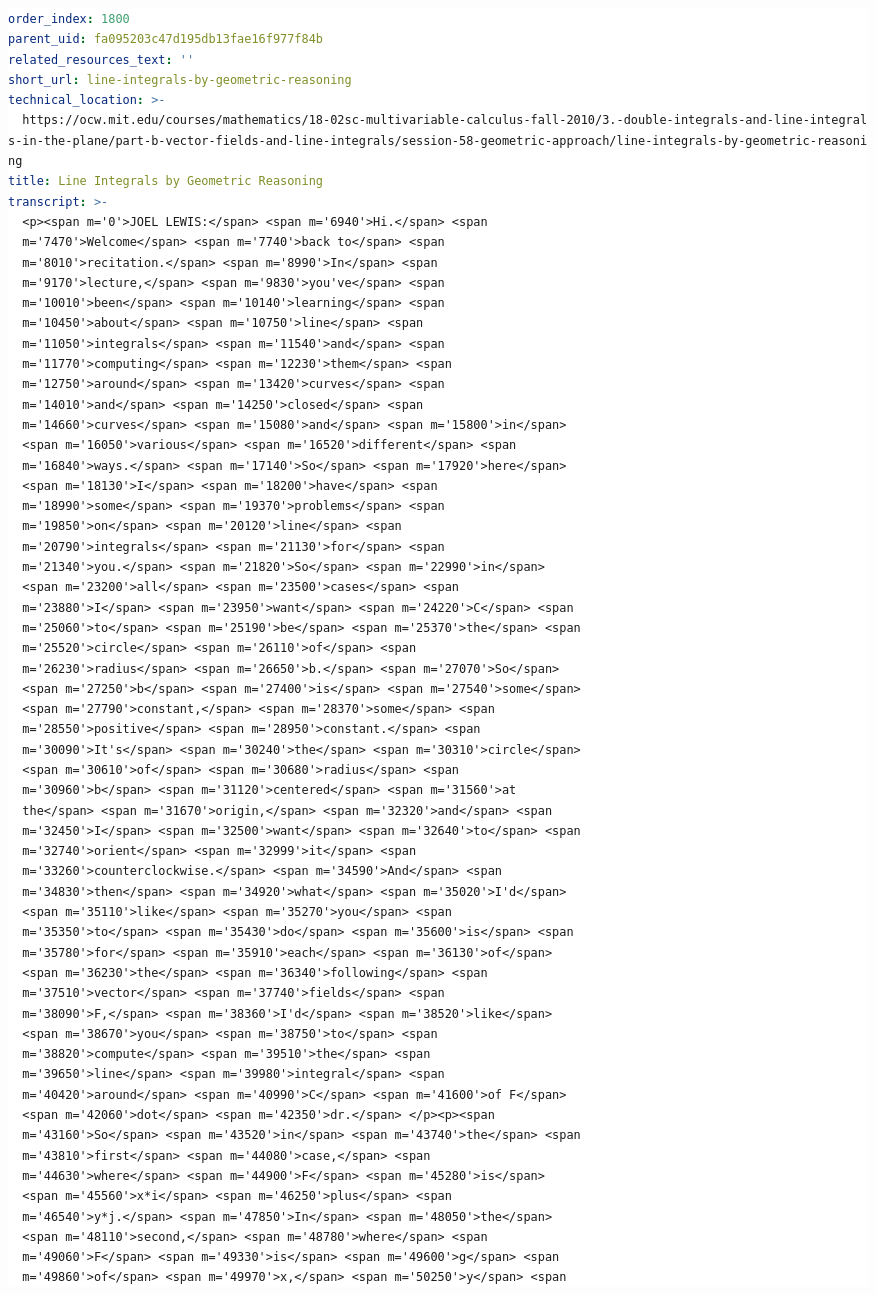 ```yaml
order_index: 1800
parent_uid: fa095203c47d195db13fae16f977f84b
related_resources_text: ''
short_url: line-integrals-by-geometric-reasoning
technical_location: >-
  https://ocw.mit.edu/courses/mathematics/18-02sc-multivariable-calculus-fall-2010/3.-double-integrals-and-line-integrals-in-the-plane/part-b-vector-fields-and-line-integrals/session-58-geometric-approach/line-integrals-by-geometric-reasoning
title: Line Integrals by Geometric Reasoning
transcript: >-
  <p><span m='0'>JOEL LEWIS:</span> <span m='6940'>Hi.</span> <span
  m='7470'>Welcome</span> <span m='7740'>back to</span> <span
  m='8010'>recitation.</span> <span m='8990'>In</span> <span
  m='9170'>lecture,</span> <span m='9830'>you've</span> <span
  m='10010'>been</span> <span m='10140'>learning</span> <span
  m='10450'>about</span> <span m='10750'>line</span> <span
  m='11050'>integrals</span> <span m='11540'>and</span> <span
  m='11770'>computing</span> <span m='12230'>them</span> <span
  m='12750'>around</span> <span m='13420'>curves</span> <span
  m='14010'>and</span> <span m='14250'>closed</span> <span
  m='14660'>curves</span> <span m='15080'>and</span> <span m='15800'>in</span>
  <span m='16050'>various</span> <span m='16520'>different</span> <span
  m='16840'>ways.</span> <span m='17140'>So</span> <span m='17920'>here</span>
  <span m='18130'>I</span> <span m='18200'>have</span> <span
  m='18990'>some</span> <span m='19370'>problems</span> <span
  m='19850'>on</span> <span m='20120'>line</span> <span
  m='20790'>integrals</span> <span m='21130'>for</span> <span
  m='21340'>you.</span> <span m='21820'>So</span> <span m='22990'>in</span>
  <span m='23200'>all</span> <span m='23500'>cases</span> <span
  m='23880'>I</span> <span m='23950'>want</span> <span m='24220'>C</span> <span
  m='25060'>to</span> <span m='25190'>be</span> <span m='25370'>the</span> <span
  m='25520'>circle</span> <span m='26110'>of</span> <span
  m='26230'>radius</span> <span m='26650'>b.</span> <span m='27070'>So</span>
  <span m='27250'>b</span> <span m='27400'>is</span> <span m='27540'>some</span>
  <span m='27790'>constant,</span> <span m='28370'>some</span> <span
  m='28550'>positive</span> <span m='28950'>constant.</span> <span
  m='30090'>It's</span> <span m='30240'>the</span> <span m='30310'>circle</span>
  <span m='30610'>of</span> <span m='30680'>radius</span> <span
  m='30960'>b</span> <span m='31120'>centered</span> <span m='31560'>at
  the</span> <span m='31670'>origin,</span> <span m='32320'>and</span> <span
  m='32450'>I</span> <span m='32500'>want</span> <span m='32640'>to</span> <span
  m='32740'>orient</span> <span m='32999'>it</span> <span
  m='33260'>counterclockwise.</span> <span m='34590'>And</span> <span
  m='34830'>then</span> <span m='34920'>what</span> <span m='35020'>I'd</span>
  <span m='35110'>like</span> <span m='35270'>you</span> <span
  m='35350'>to</span> <span m='35430'>do</span> <span m='35600'>is</span> <span
  m='35780'>for</span> <span m='35910'>each</span> <span m='36130'>of</span>
  <span m='36230'>the</span> <span m='36340'>following</span> <span
  m='37510'>vector</span> <span m='37740'>fields</span> <span
  m='38090'>F,</span> <span m='38360'>I'd</span> <span m='38520'>like</span>
  <span m='38670'>you</span> <span m='38750'>to</span> <span
  m='38820'>compute</span> <span m='39510'>the</span> <span
  m='39650'>line</span> <span m='39980'>integral</span> <span
  m='40420'>around</span> <span m='40990'>C</span> <span m='41600'>of F</span>
  <span m='42060'>dot</span> <span m='42350'>dr.</span> </p><p><span
  m='43160'>So</span> <span m='43520'>in</span> <span m='43740'>the</span> <span
  m='43810'>first</span> <span m='44080'>case,</span> <span
  m='44630'>where</span> <span m='44900'>F</span> <span m='45280'>is</span>
  <span m='45560'>x*i</span> <span m='46250'>plus</span> <span
  m='46540'>y*j.</span> <span m='47850'>In</span> <span m='48050'>the</span>
  <span m='48110'>second,</span> <span m='48780'>where</span> <span
  m='49060'>F</span> <span m='49330'>is</span> <span m='49600'>g</span> <span
  m='49860'>of</span> <span m='49970'>x,</span> <span m='50250'>y</span> <span
```